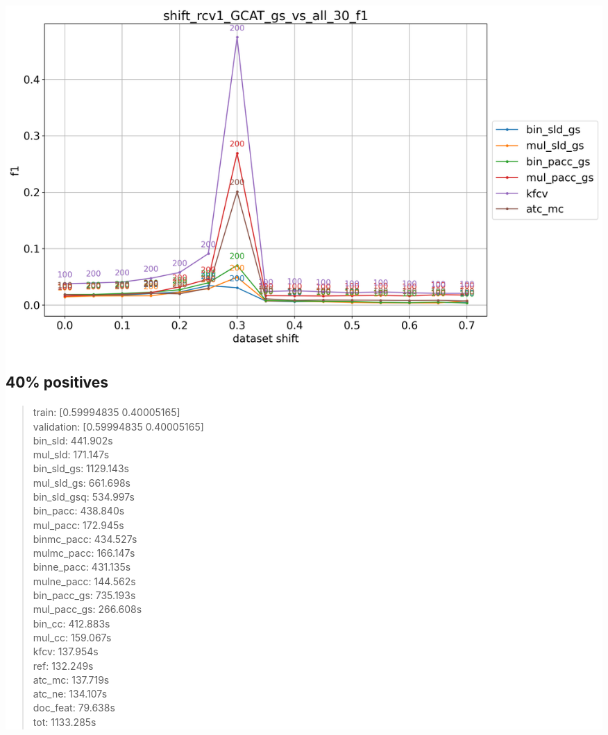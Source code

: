 ![plot_shift](plot/shift_rcv1_GCAT_gs_vs_all_30_f1.png)


## 40% positives
> train: [0.59994835 0.40005165]  
> validation: [0.59994835 0.40005165]  
> bin_sld: 441.902s  
> mul_sld: 171.147s  
> bin_sld_gs: 1129.143s  
> mul_sld_gs: 661.698s  
> bin_sld_gsq: 534.997s  
> bin_pacc: 438.840s  
> mul_pacc: 172.945s  
> binmc_pacc: 434.527s  
> mulmc_pacc: 166.147s  
> binne_pacc: 431.135s  
> mulne_pacc: 144.562s  
> bin_pacc_gs: 735.193s  
> mul_pacc_gs: 266.608s  
> bin_cc: 412.883s  
> mul_cc: 159.067s  
> kfcv: 137.954s  
> ref: 132.249s  
> atc_mc: 137.719s  
> atc_ne: 134.107s  
> doc_feat: 79.638s  
> tot: 1133.285s  
